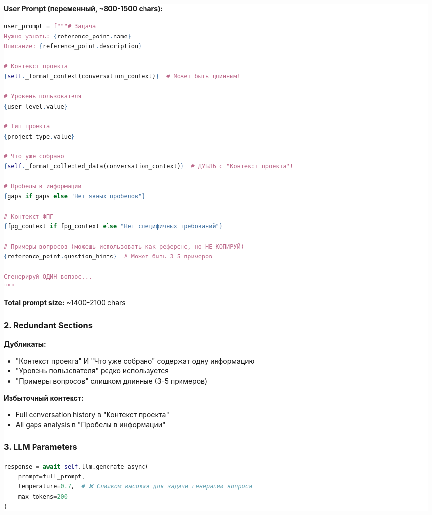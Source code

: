 **User Prompt (переменный, ~800-1500 chars):**
```python
user_prompt = f"""# Задача
Нужно узнать: {reference_point.name}
Описание: {reference_point.description}

# Контекст проекта
{self._format_context(conversation_context)}  # Может быть длинным!

# Уровень пользователя
{user_level.value}

# Тип проекта
{project_type.value}

# Что уже собрано
{self._format_collected_data(conversation_context)}  # ДУБЛЬ с "Контекст проекта"!

# Пробелы в информации
{gaps if gaps else "Нет явных пробелов"}

# Контекст ФПГ
{fpg_context if fpg_context else "Нет специфичных требований"}

# Примеры вопросов (можешь использовать как референс, но НЕ КОПИРУЙ)
{reference_point.question_hints}  # Может быть 3-5 примеров

Сгенерируй ОДИН вопрос...
"""
```

**Total prompt size:** ~1400-2100 chars

### 2. Redundant Sections

**Дубликаты:**
- "Контекст проекта" И "Что уже собрано" содержат одну информацию
- "Уровень пользователя" редко используется
- "Примеры вопросов" слишком длинные (3-5 примеров)

**Избыточный контекст:**
- Full conversation history в "Контекст проекта"
- All gaps analysis в "Пробелы в информации"

### 3. LLM Parameters

```python
response = await self.llm.generate_async(
    prompt=full_prompt,
    temperature=0.7,  # ❌ Слишком высокая для задачи генерации вопроса
    max_tokens=200
)
```
